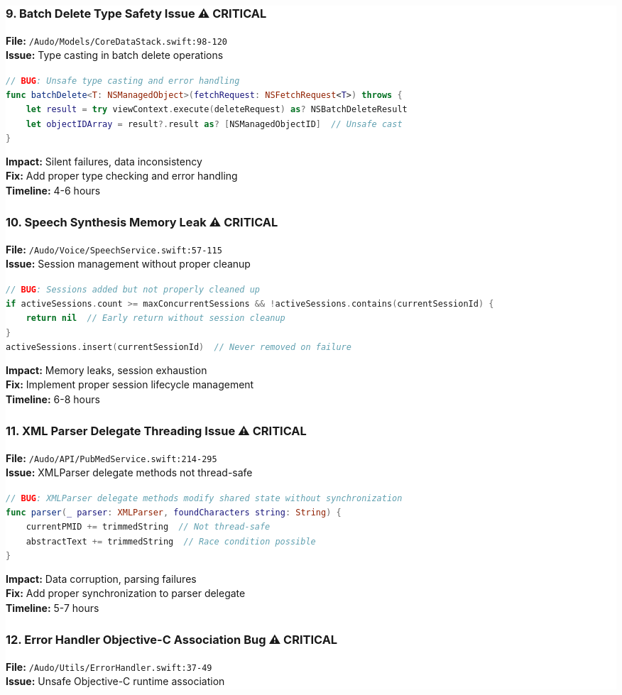 ### 9. Batch Delete Type Safety Issue ⚠️ **CRITICAL**

**File:** `/Audo/Models/CoreDataStack.swift:98-120`  
**Issue:** Type casting in batch delete operations

```swift
// BUG: Unsafe type casting and error handling
func batchDelete<T: NSManagedObject>(fetchRequest: NSFetchRequest<T>) throws {
    let result = try viewContext.execute(deleteRequest) as? NSBatchDeleteResult
    let objectIDArray = result?.result as? [NSManagedObjectID]  // Unsafe cast
}
```

**Impact:** Silent failures, data inconsistency  
**Fix:** Add proper type checking and error handling  
**Timeline:** 4-6 hours

### 10. Speech Synthesis Memory Leak ⚠️ **CRITICAL**

**File:** `/Audo/Voice/SpeechService.swift:57-115`  
**Issue:** Session management without proper cleanup

```swift
// BUG: Sessions added but not properly cleaned up
if activeSessions.count >= maxConcurrentSessions && !activeSessions.contains(currentSessionId) {
    return nil  // Early return without session cleanup
}
activeSessions.insert(currentSessionId)  // Never removed on failure
```

**Impact:** Memory leaks, session exhaustion  
**Fix:** Implement proper session lifecycle management  
**Timeline:** 6-8 hours

### 11. XML Parser Delegate Threading Issue ⚠️ **CRITICAL**

**File:** `/Audo/API/PubMedService.swift:214-295`  
**Issue:** XMLParser delegate methods not thread-safe

```swift
// BUG: XMLParser delegate methods modify shared state without synchronization
func parser(_ parser: XMLParser, foundCharacters string: String) {
    currentPMID += trimmedString  // Not thread-safe
    abstractText += trimmedString  // Race condition possible
}
```

**Impact:** Data corruption, parsing failures  
**Fix:** Add proper synchronization to parser delegate  
**Timeline:** 5-7 hours

### 12. Error Handler Objective-C Association Bug ⚠️ **CRITICAL**

**File:** `/Audo/Utils/ErrorHandler.swift:37-49`  
**Issue:** Unsafe Objective-C runtime association
